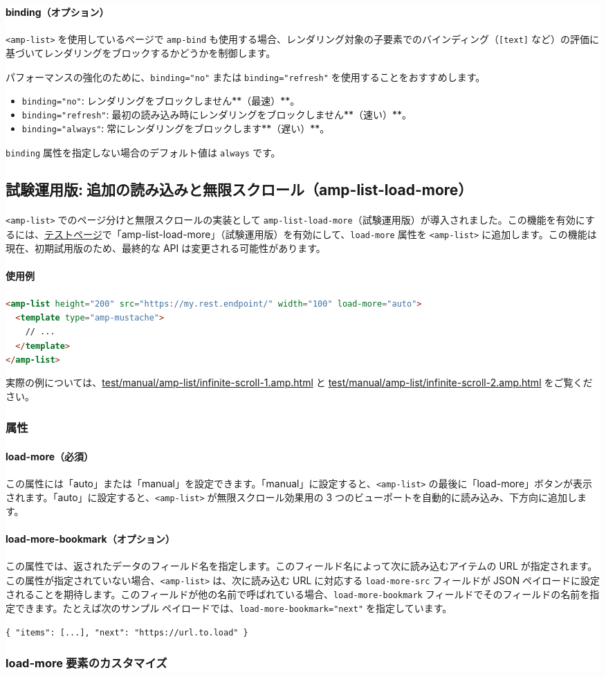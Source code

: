 #### binding（オプション） <a name="is-layout-container-optional"></a>

`<amp-list>` を使用しているページで `amp-bind` も使用する場合、レンダリング対象の子要素でのバインディング（`[text]` など）の評価に基づいてレンダリングをブロックするかどうかを制御します。

パフォーマンスの強化のために、`binding="no"` または `binding="refresh"` を使用することをおすすめします。

* `binding="no"`: レンダリングをブロックしません**（最速）**。
* `binding="refresh"`: 最初の読み込み時にレンダリングをブロックしません**（速い）**。
* `binding="always"`: 常にレンダリングをブロックします**（遅い）**。

`binding` 属性を指定しない場合のデフォルト値は `always` です。

## 試験運用版: 追加の読み込みと無限スクロール（amp-list-load-more） <a name="common-attributes"></a>

`<amp-list>` でのページ分けと無限スクロールの実装として `amp-list-load-more`（試験運用版）が導入されました。この機能を有効にするには、[テストページ](https://cdn.ampproject.org/experiments.html)で「amp-list-load-more」（試験運用版）を有効にして、`load-more` 属性を `<amp-list>` に追加します。この機能は現在、初期試用版のため、最終的な API は変更される可能性があります。

#### 使用例 <a name="load-more-and-infinite-scroll"></a>

```html
<amp-list height="200" src="https://my.rest.endpoint/" width="100" load-more="auto">
  <template type="amp-mustache">
    // ...
  </template>
</amp-list>

```

実際の例については、[test/manual/amp-list/infinite-scroll-1.amp.html](https://github.com/ampproject/amphtml/blob/main/test/manual/amp-list/infinite-scroll-1.amp.html) と [test/manual/amp-list/infinite-scroll-2.amp.html](https://github.com/ampproject/amphtml/blob/main/test/manual/amp-list/infinite-scroll-1.amp.html) をご覧ください。

### 属性 <a name="sample-usage"></a>

#### load-more（必須） <a name="attributes-1"></a>

この属性には「auto」または「manual」を設定できます。「manual」に設定すると、`<amp-list>` の最後に「load-more」ボタンが表示されます。「auto」に設定すると、`<amp-list>` が無限スクロール効果用の 3 つのビューポートを自動的に読み込み、下方向に追加します。

#### load-more-bookmark（オプション） <a name="load-more-mandatory"></a>

この属性では、返されたデータのフィールド名を指定します。このフィールド名によって次に読み込むアイテムの URL が指定されます。この属性が指定されていない場合、`<amp-list>` は、次に読み込む URL に対応する `load-more-src` フィールドが JSON ペイロードに設定されることを期待します。このフィールドが他の名前で呼ばれている場合、`load-more-bookmark` フィールドでそのフィールドの名前を指定できます。たとえば次のサンプル ペイロードでは、`load-more-bookmark="next"` を指定しています。

```
{ "items": [...], "next": "https://url.to.load" }
```

### load-more 要素のカスタマイズ <a name="load-more-bookmark-optional"></a>
